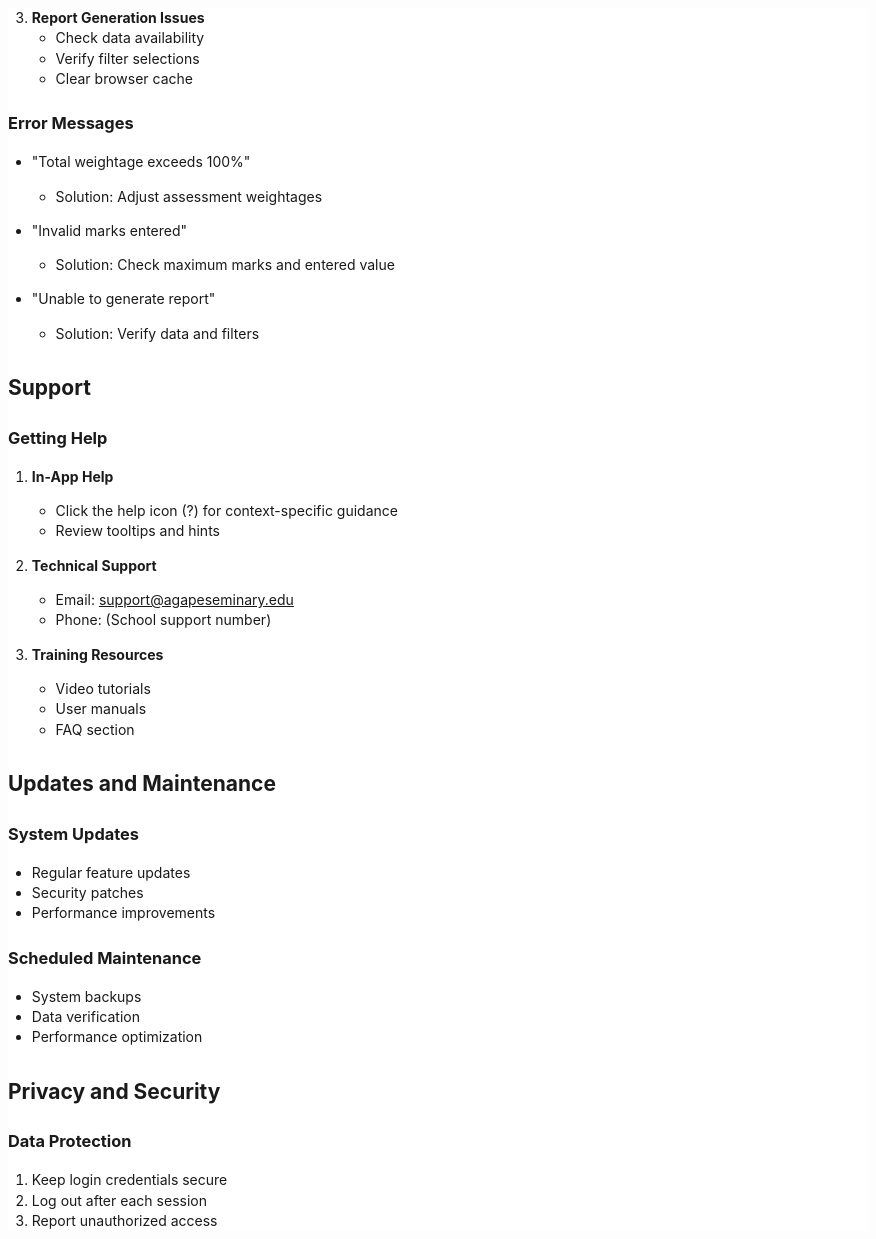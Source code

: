 3. **Report Generation Issues**
   - Check data availability
   - Verify filter selections
   - Clear browser cache

### Error Messages

- "Total weightage exceeds 100%"
  - Solution: Adjust assessment weightages

- "Invalid marks entered"
  - Solution: Check maximum marks and entered value

- "Unable to generate report"
  - Solution: Verify data and filters

## Support

### Getting Help

1. **In-App Help**
   - Click the help icon (?) for context-specific guidance
   - Review tooltips and hints

2. **Technical Support**
   - Email: support@agapeseminary.edu
   - Phone: (School support number)

3. **Training Resources**
   - Video tutorials
   - User manuals
   - FAQ section

## Updates and Maintenance

### System Updates

- Regular feature updates
- Security patches
- Performance improvements

### Scheduled Maintenance

- System backups
- Data verification
- Performance optimization

## Privacy and Security

### Data Protection

1. Keep login credentials secure
2. Log out after each session
3. Report unauthorized access
